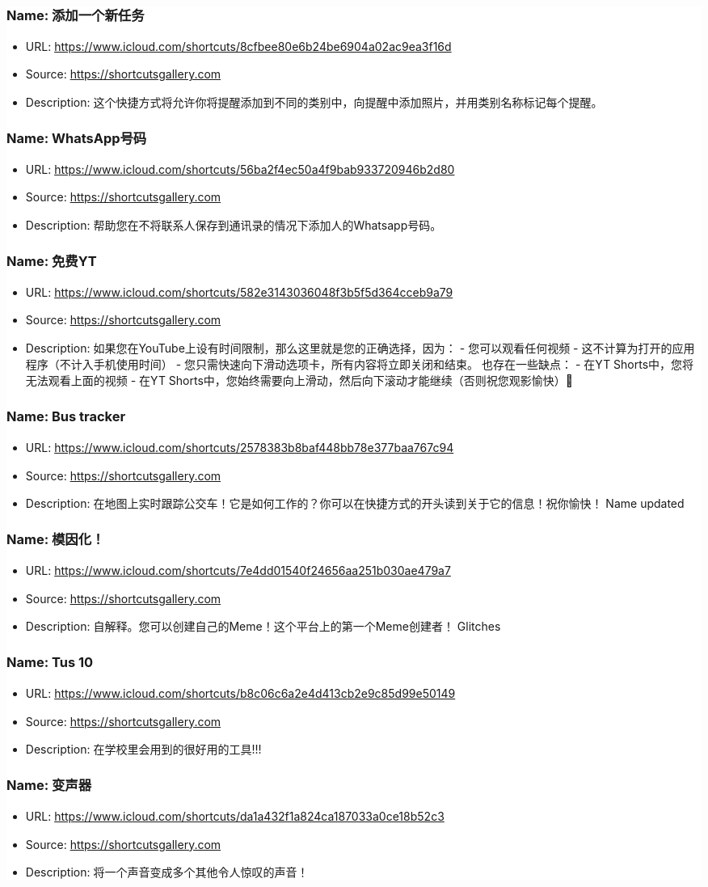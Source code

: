 ### Name: 添加一个新任务

- URL: https://www.icloud.com/shortcuts/8cfbee80e6b24be6904a02ac9ea3f16d

- Source: https://shortcutsgallery.com

- Description: 这个快捷方式将允许你将提醒添加到不同的类别中，向提醒中添加照片，并用类别名称标记每个提醒。

### Name: WhatsApp号码

- URL: https://www.icloud.com/shortcuts/56ba2f4ec50a4f9bab933720946b2d80

- Source: https://shortcutsgallery.com

- Description: 帮助您在不将联系人保存到通讯录的情况下添加人的Whatsapp号码。

### Name: 免费YT

- URL: https://www.icloud.com/shortcuts/582e3143036048f3b5f5d364cceb9a79

- Source: https://shortcutsgallery.com

- Description: 如果您在YouTube上设有时间限制，那么这里就是您的正确选择，因为： - 您可以观看任何视频 - 这不计算为打开的应用程序（不计入手机使用时间） - 您只需快速向下滑动选项卡，所有内容将立即关闭和结束。 也存在一些缺点： - 在YT Shorts中，您将无法观看上面的视频 - 在YT Shorts中，您始终需要向上滑动，然后向下滚动才能继续（否则祝您观影愉快）🙂

### Name: Bus tracker

- URL: https://www.icloud.com/shortcuts/2578383b8baf448bb78e377baa767c94

- Source: https://shortcutsgallery.com

- Description: 在地图上实时跟踪公交车！它是如何工作的？你可以在快捷方式的开头读到关于它的信息！祝你愉快！
									        	Name updated									      	

### Name: 模因化！

- URL: https://www.icloud.com/shortcuts/7e4dd01540f24656aa251b030ae479a7

- Source: https://shortcutsgallery.com

- Description: 自解释。您可以创建自己的Meme！这个平台上的第一个Meme创建者！
									        	Glitches									      	

### Name: Tus 10

- URL: https://www.icloud.com/shortcuts/b8c06c6a2e4d413cb2e9c85d99e50149

- Source: https://shortcutsgallery.com

- Description: 在学校里会用到的很好用的工具!!!

### Name: 变声器

- URL: https://www.icloud.com/shortcuts/da1a432f1a824ca187033a0ce18b52c3

- Source: https://shortcutsgallery.com

- Description: 将一个声音变成多个其他令人惊叹的声音！
